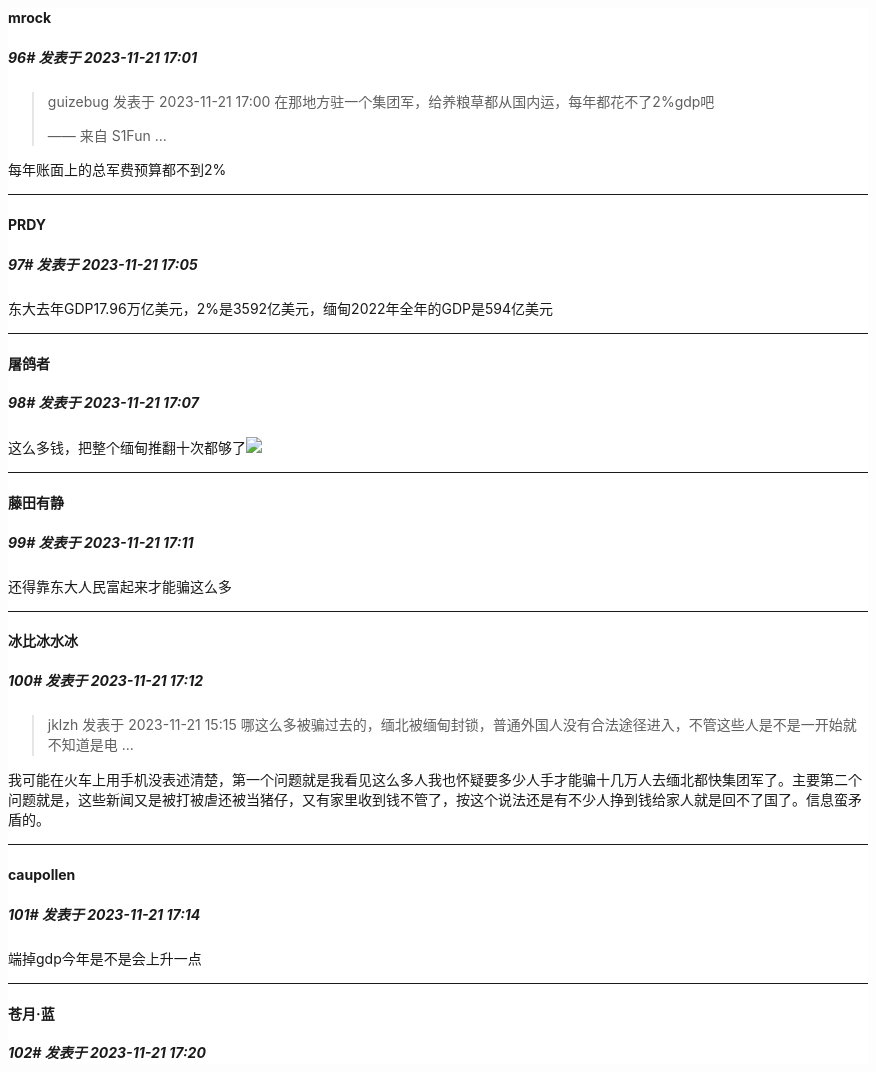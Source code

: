 ####  mrock  
##### 96#       发表于 2023-11-21 17:01

<blockquote>guizebug 发表于 2023-11-21 17:00
在那地方驻一个集团军，给养粮草都从国内运，每年都花不了2%gdp吧

—— 来自 S1Fun ...</blockquote>
每年账面上的总军费预算都不到2%


*****

####  PRDY  
##### 97#       发表于 2023-11-21 17:05

东大去年GDP17.96万亿美元，2%是3592亿美元，缅甸2022年全年的GDP是594亿美元

*****

####  屠鸽者  
##### 98#       发表于 2023-11-21 17:07

这么多钱，把整个缅甸推翻十次都够了<img src="https://static.saraba1st.com/image/smiley/face2017/112.png" referrerpolicy="no-referrer">

*****

####  藤田有静  
##### 99#       发表于 2023-11-21 17:11

还得靠东大人民富起来才能骗这么多

*****

####  冰比冰水冰  
##### 100#       发表于 2023-11-21 17:12

<blockquote>jklzh 发表于 2023-11-21 15:15
哪这么多被骗过去的，缅北被缅甸封锁，普通外国人没有合法途径进入，不管这些人是不是一开始就不知道是电 ...</blockquote>
我可能在火车上用手机没表述清楚，第一个问题就是我看见这么多人我也怀疑要多少人手才能骗十几万人去缅北都快集团军了。主要第二个问题就是，这些新闻又是被打被虐还被当猪仔，又有家里收到钱不管了，按这个说法还是有不少人挣到钱给家人就是回不了国了。信息蛮矛盾的。


*****

####  caupollen  
##### 101#       发表于 2023-11-21 17:14

端掉gdp今年是不是会上升一点

*****

####  苍月·蓝  
##### 102#       发表于 2023-11-21 17:20
